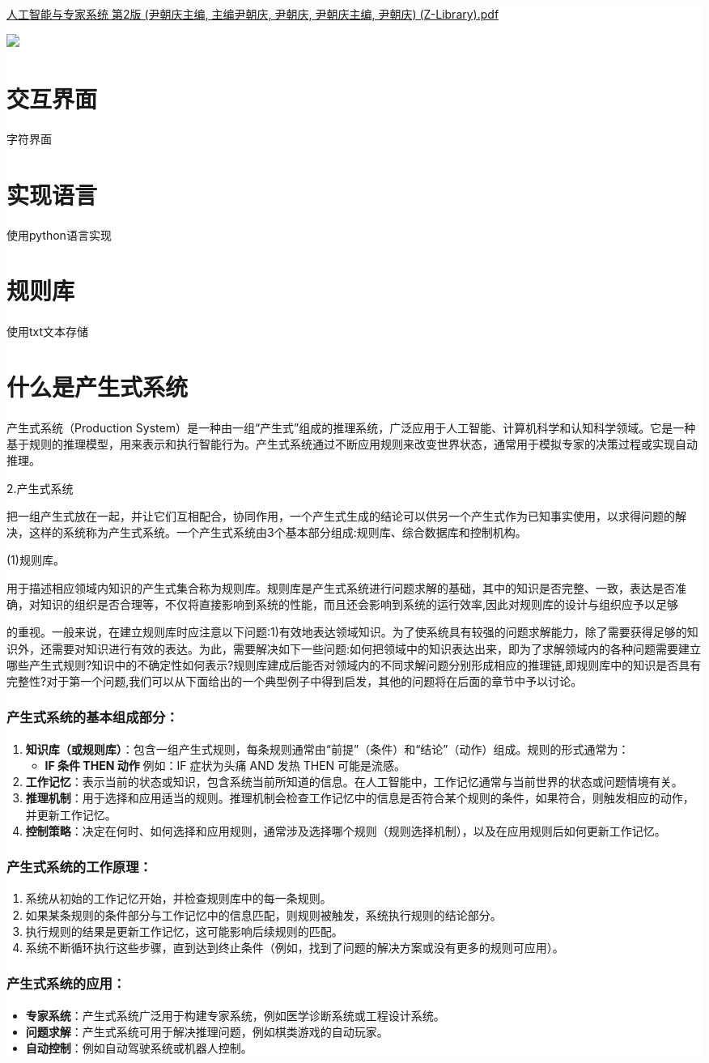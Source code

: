 [人工智能与专家系统 第2版 (尹朝庆主编, 主编尹朝庆, 尹朝庆, 尹朝庆主编, 尹朝庆) (Z-Library).pdf](https://www.yuque.com/attachments/yuque/0/2024/pdf/38930558/1734422862548-3af708e8-1289-43eb-9b38-82b640123c79.pdf)

![](https://cdn.nlark.com/yuque/0/2024/png/38930558/1734423112264-e2661385-9e03-4bb7-9ee8-3e7c512e09b5.png)

# 交互界面
字符界面

# 实现语言
使用python语言实现

# 规则库
使用txt文本存储

# 什么是产生式系统
产生式系统（Production System）是一种由一组“产生式”组成的推理系统，广泛应用于人工智能、计算机科学和认知科学领域。它是一种基于规则的推理模型，用来表示和执行智能行为。产生式系统通过不断应用规则来改变世界状态，通常用于模拟专家的决策过程或实现自动推理。



2.产生式系统

把一组产生式放在一起，并让它们互相配合，协同作用，一个产生式生成的结论可以供另一个产生式作为已知事实使用，以求得问题的解决，这样的系统称为产生式系统。一个产生式系统由3个基本部分组成:规则库、综合数据库和控制机构。

(1)规则库。

用于描述相应领域内知识的产生式集合称为规则库。规则库是产生式系统进行问题求解的基础，其中的知识是否完整、一致，表达是否准确，对知识的组织是否合理等，不仅将直接影响到系统的性能，而且还会影响到系统的运行效率,因此对规则库的设计与组织应予以足够

的重视。一般来说，在建立规则库时应注意以下问题:1)有效地表达领域知识。为了使系统具有较强的问题求解能力，除了需要获得足够的知识外，还需要对知识进行有效的表达。为此，需要解决如下一些问题:如何把领域中的知识表达出来，即为了求解领域内的各种问题需要建立哪些产生式规则?知识中的不确定性如何表示?规则库建成后能否对领域内的不同求解问题分别形成相应的推理链,即规则库中的知识是否具有完整性?对于第一个问题,我们可以从下面给出的一个典型例子中得到启发，其他的问题将在后面的章节中予以讨论。

### 产生式系统的基本组成部分：
1. **知识库（或规则库）**：包含一组产生式规则，每条规则通常由“前提”（条件）和“结论”（动作）组成。规则的形式通常为：
    - **IF 条件 THEN 动作** 例如：IF 症状为头痛 AND 发热 THEN 可能是流感。
2. **工作记忆**：表示当前的状态或知识，包含系统当前所知道的信息。在人工智能中，工作记忆通常与当前世界的状态或问题情境有关。
3. **推理机制**：用于选择和应用适当的规则。推理机制会检查工作记忆中的信息是否符合某个规则的条件，如果符合，则触发相应的动作，并更新工作记忆。
4. **控制策略**：决定在何时、如何选择和应用规则，通常涉及选择哪个规则（规则选择机制），以及在应用规则后如何更新工作记忆。

### 产生式系统的工作原理：
1. 系统从初始的工作记忆开始，并检查规则库中的每一条规则。
2. 如果某条规则的条件部分与工作记忆中的信息匹配，则规则被触发，系统执行规则的结论部分。
3. 执行规则的结果是更新工作记忆，这可能影响后续规则的匹配。
4. 系统不断循环执行这些步骤，直到达到终止条件（例如，找到了问题的解决方案或没有更多的规则可应用）。

### 产生式系统的应用：
+ **专家系统**：产生式系统广泛用于构建专家系统，例如医学诊断系统或工程设计系统。
+ **问题求解**：产生式系统可用于解决推理问题，例如棋类游戏的自动玩家。
+ **自动控制**：例如自动驾驶系统或机器人控制。
